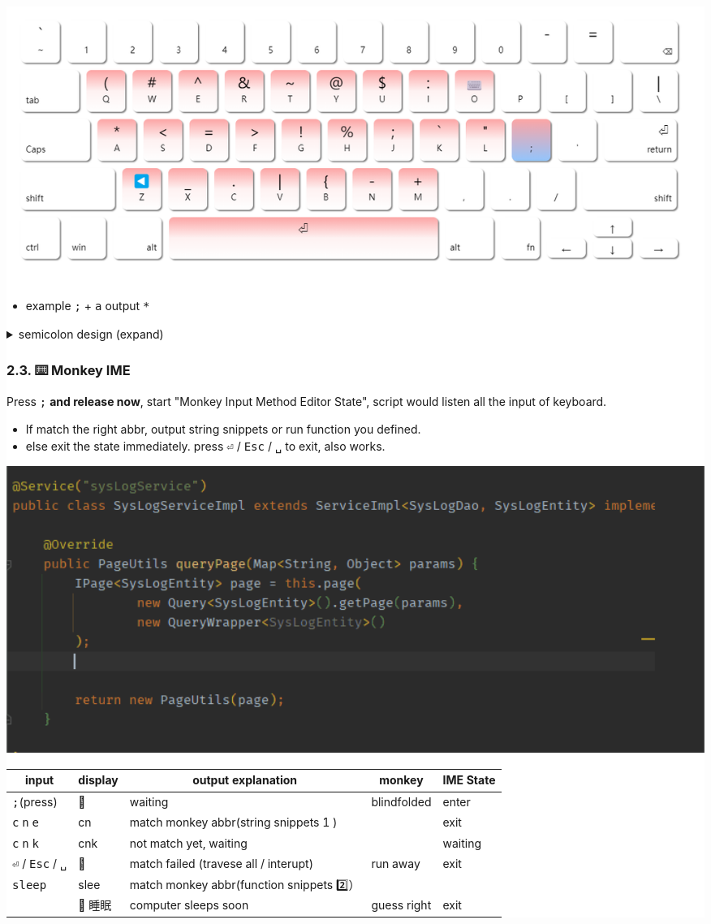 
![分号特殊符](bin/img/semicolon-keyboard.png)

- example <kbd>;</kbd> + <kbd>a</kbd> output <kbd>*</kbd>

<details><summary>semicolon design (expand)</summary></details>

###  2.3. <a name='MonkeyIME'></a>⌨️ Monkey IME

Press <kbd>;</kbd> **and release now**, start "Monkey Input Method Editor State", script would listen all the input of keyboard. 

- If match the right abbr, output string snippets or run function you defined.
- else exit the state immediately. press <kbd>⏎</kbd> / <kbd>Esc</kbd> / <kbd>␣</kbd> to exit, also works.


<img src="bin/img/hook_cne.gif" width="100%" alt="print_snippets.gif"/>

| input                                                           | display | output explanation                       | monkey      | IME State |
|-----------------------------------------------------------------|---------|------------------------------------------|-------------|-----------|
| <kbd>;</kbd>(press)                                             | 🙈      | waiting                                  | blindfolded | enter     |
| <kbd>c</kbd> <kbd>n</kbd> <kbd>e</kbd>                       | cn      | match monkey abbr(string snippets 1️ )   |             | exit      |
| <kbd>c</kbd> <kbd>n</kbd> <kbd>k</kbd>                       | cnk     | not match yet, waiting                   |             | waiting   |
| <kbd>⏎</kbd> / <kbd>Esc</kbd> / <kbd>␣</kbd>                    | 💨      | match failed (travese all / interupt)    | run away    | exit      |
| <kbd>s</kbd><kbd>l</kbd><kbd>e</kbd><kbd>e</kbd><kbd>p</kbd> | slee    | match monkey abbr(function snippets 2️⃣） |             |
|                                                                 | 🙉 睡眠   | computer sleeps soon                     | guess right | exit      |
